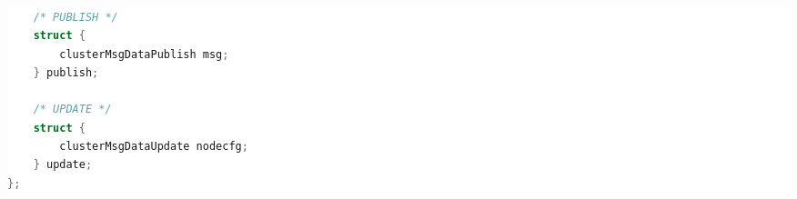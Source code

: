 ```c
    /* PUBLISH */
    struct {
        clusterMsgDataPublish msg;
    } publish;

    /* UPDATE */
    struct {
        clusterMsgDataUpdate nodecfg;
    } update;
};
```

